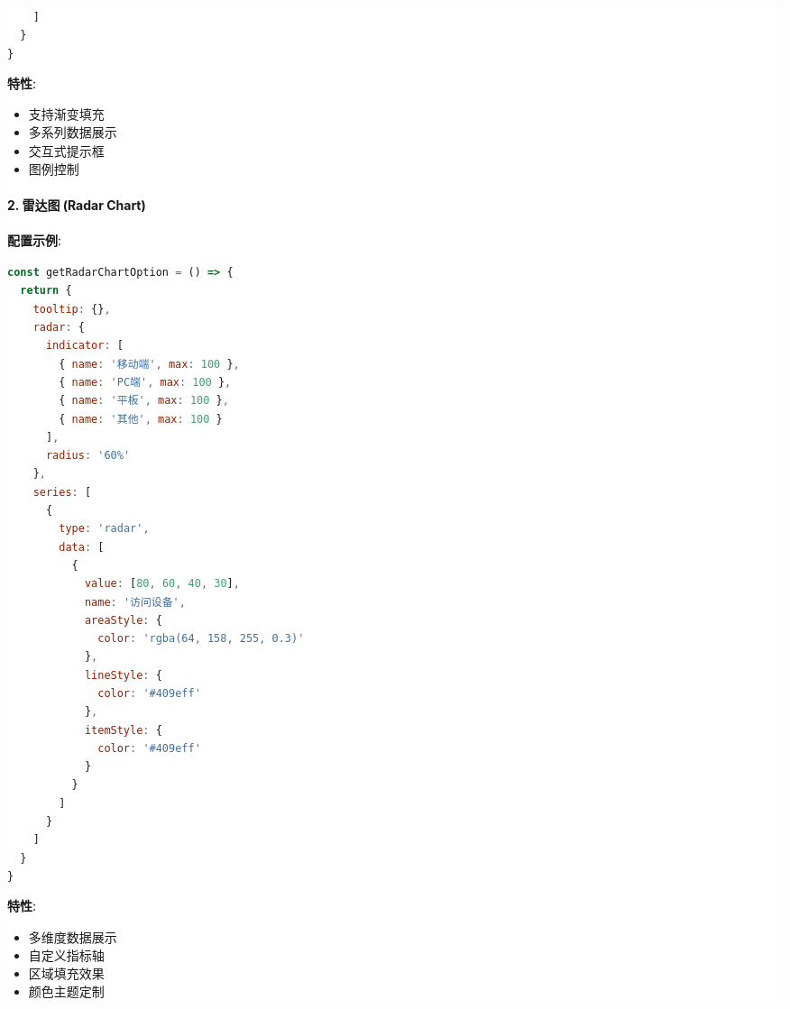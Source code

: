 ```javascript
    ]
  }
}
```

**特性**:
- 支持渐变填充
- 多系列数据展示
- 交互式提示框
- 图例控制

#### 2. 雷达图 (Radar Chart)

**配置示例**:
```javascript
const getRadarChartOption = () => {
  return {
    tooltip: {},
    radar: {
      indicator: [
        { name: '移动端', max: 100 },
        { name: 'PC端', max: 100 },
        { name: '平板', max: 100 },
        { name: '其他', max: 100 }
      ],
      radius: '60%'
    },
    series: [
      {
        type: 'radar',
        data: [
          {
            value: [80, 60, 40, 30],
            name: '访问设备',
            areaStyle: {
              color: 'rgba(64, 158, 255, 0.3)'
            },
            lineStyle: {
              color: '#409eff'
            },
            itemStyle: {
              color: '#409eff'
            }
          }
        ]
      }
    ]
  }
}
```

**特性**:
- 多维度数据展示
- 自定义指标轴
- 区域填充效果
- 颜色主题定制

